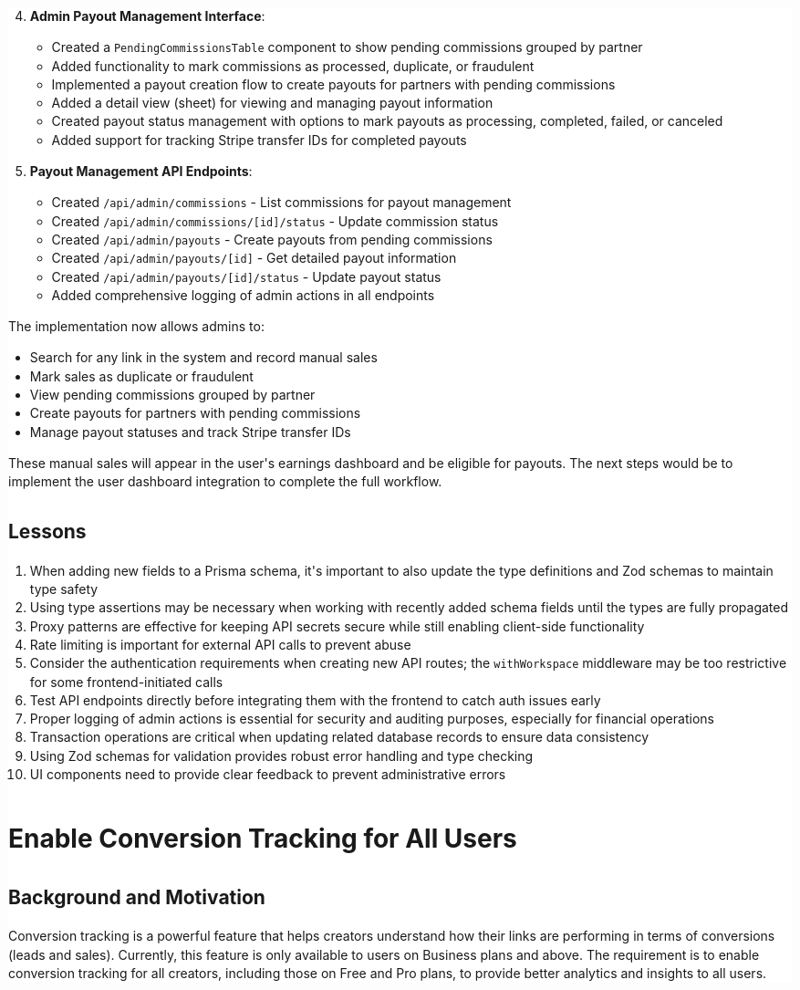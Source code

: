 4. **Admin Payout Management Interface**:
   - Created a `PendingCommissionsTable` component to show pending commissions grouped by partner
   - Added functionality to mark commissions as processed, duplicate, or fraudulent
   - Implemented a payout creation flow to create payouts for partners with pending commissions
   - Added a detail view (sheet) for viewing and managing payout information
   - Created payout status management with options to mark payouts as processing, completed, failed, or canceled
   - Added support for tracking Stripe transfer IDs for completed payouts

5. **Payout Management API Endpoints**:
   - Created `/api/admin/commissions` - List commissions for payout management
   - Created `/api/admin/commissions/[id]/status` - Update commission status
   - Created `/api/admin/payouts` - Create payouts from pending commissions
   - Created `/api/admin/payouts/[id]` - Get detailed payout information
   - Created `/api/admin/payouts/[id]/status` - Update payout status
   - Added comprehensive logging of admin actions in all endpoints

The implementation now allows admins to:
- Search for any link in the system and record manual sales
- Mark sales as duplicate or fraudulent
- View pending commissions grouped by partner
- Create payouts for partners with pending commissions
- Manage payout statuses and track Stripe transfer IDs

These manual sales will appear in the user's earnings dashboard and be eligible for payouts. The next steps would be to implement the user dashboard integration to complete the full workflow.

## Lessons

1. When adding new fields to a Prisma schema, it's important to also update the type definitions and Zod schemas to maintain type safety
2. Using type assertions may be necessary when working with recently added schema fields until the types are fully propagated
3. Proxy patterns are effective for keeping API secrets secure while still enabling client-side functionality
4. Rate limiting is important for external API calls to prevent abuse
5. Consider the authentication requirements when creating new API routes; the `withWorkspace` middleware may be too restrictive for some frontend-initiated calls
6. Test API endpoints directly before integrating them with the frontend to catch auth issues early 
7. Proper logging of admin actions is essential for security and auditing purposes, especially for financial operations
8. Transaction operations are critical when updating related database records to ensure data consistency
9. Using Zod schemas for validation provides robust error handling and type checking
10. UI components need to provide clear feedback to prevent administrative errors

# Enable Conversion Tracking for All Users

## Background and Motivation

Conversion tracking is a powerful feature that helps creators understand how their links are performing in terms of conversions (leads and sales). Currently, this feature is only available to users on Business plans and above. The requirement is to enable conversion tracking for all creators, including those on Free and Pro plans, to provide better analytics and insights to all users.
